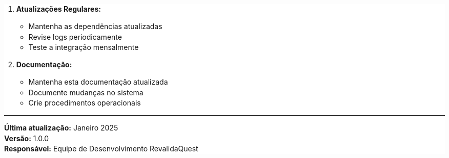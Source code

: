 1. **Atualizações Regulares:**
   - Mantenha as dependências atualizadas
   - Revise logs periodicamente
   - Teste a integração mensalmente

2. **Documentação:**
   - Mantenha esta documentação atualizada
   - Documente mudanças no sistema
   - Crie procedimentos operacionais

---

**Última atualização:** Janeiro 2025  
**Versão:** 1.0.0  
**Responsável:** Equipe de Desenvolvimento RevalidaQuest 